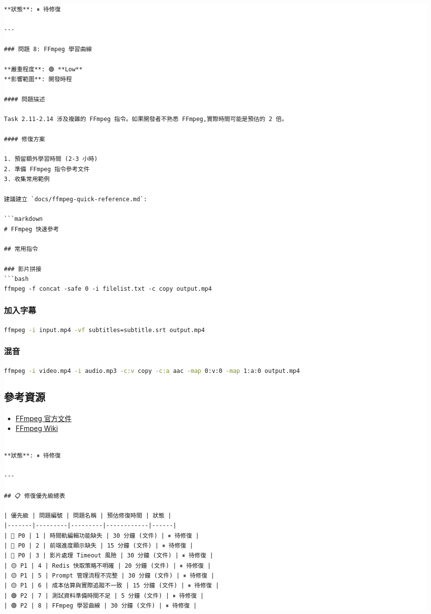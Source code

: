 ```
**狀態**: ⏸ 待修復

---

### 問題 8: FFmpeg 學習曲線

**嚴重程度**: 🟢 **Low**
**影響範圍**: 開發時程

#### 問題描述

Task 2.11-2.14 涉及複雜的 FFmpeg 指令。如果開發者不熟悉 FFmpeg,實際時間可能是預估的 2 倍。

#### 修復方案

1. 預留額外學習時間 (2-3 小時)
2. 準備 FFmpeg 指令參考文件
3. 收集常用範例

建議建立 `docs/ffmpeg-quick-reference.md`:

```markdown
# FFmpeg 快速參考

## 常用指令

### 影片拼接
```bash
ffmpeg -f concat -safe 0 -i filelist.txt -c copy output.mp4
```

### 加入字幕
```bash
ffmpeg -i input.mp4 -vf subtitles=subtitle.srt output.mp4
```

### 混音
```bash
ffmpeg -i video.mp4 -i audio.mp3 -c:v copy -c:a aac -map 0:v:0 -map 1:a:0 output.mp4
```

## 參考資源
- [FFmpeg 官方文件](https://ffmpeg.org/documentation.html)
- [FFmpeg Wiki](https://trac.ffmpeg.org/wiki)
```

**狀態**: ⏸ 待修復

---

## 📋 修復優先級總表

| 優先級 | 問題編號 | 問題名稱 | 預估修復時間 | 狀態 |
|-------|---------|---------|------------|------|
| 🔴 P0 | 1 | 時間軌編輯功能缺失 | 30 分鐘 (文件) | ⏸ 待修復 |
| 🔴 P0 | 2 | 前端進度顯示缺失 | 15 分鐘 (文件) | ⏸ 待修復 |
| 🔴 P0 | 3 | 影片處理 Timeout 風險 | 30 分鐘 (文件) | ⏸ 待修復 |
| 🟡 P1 | 4 | Redis 快取策略不明確 | 20 分鐘 (文件) | ⏸ 待修復 |
| 🟡 P1 | 5 | Prompt 管理流程不完整 | 30 分鐘 (文件) | ⏸ 待修復 |
| 🟡 P1 | 6 | 成本估算與實際追蹤不一致 | 15 分鐘 (文件) | ⏸ 待修復 |
| 🟢 P2 | 7 | 測試資料準備時間不足 | 5 分鐘 (文件) | ⏸ 待修復 |
| 🟢 P2 | 8 | FFmpeg 學習曲線 | 30 分鐘 (文件) | ⏸ 待修復 |

```